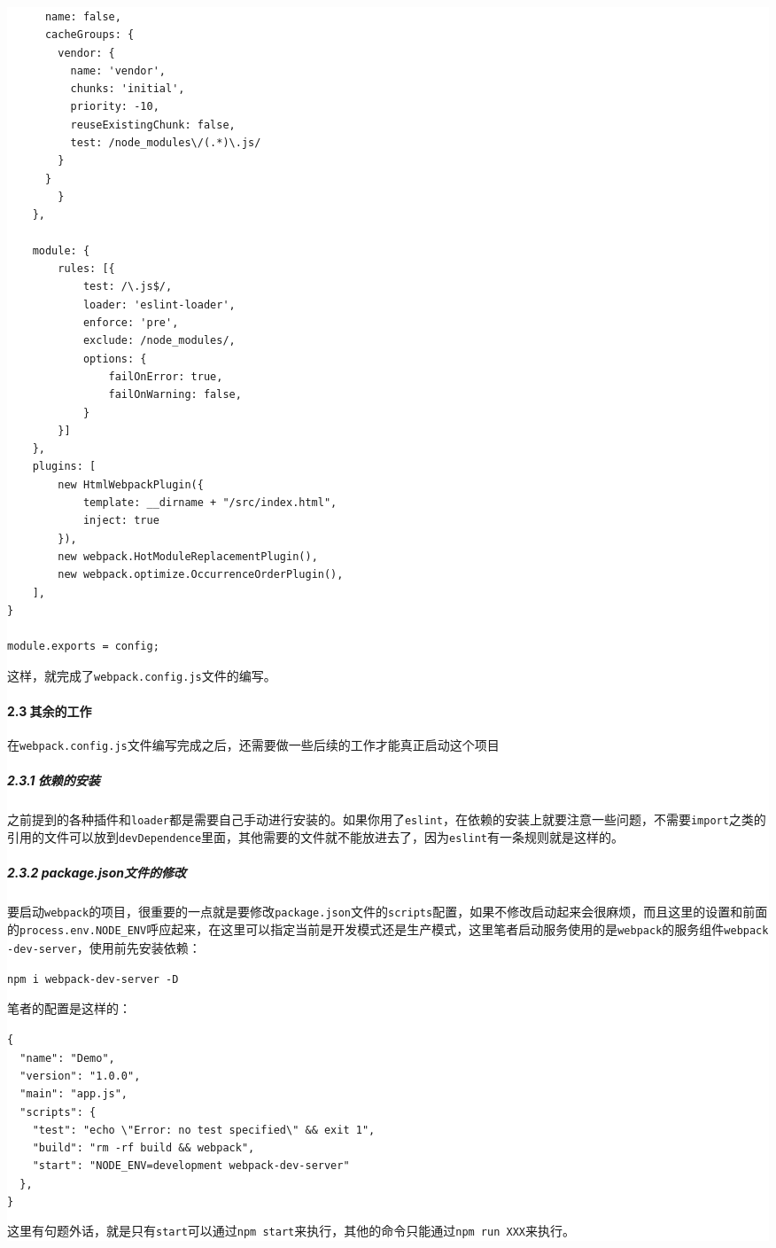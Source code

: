 ```
      name: false,
      cacheGroups: {
        vendor: {
          name: 'vendor',
          chunks: 'initial',
          priority: -10,
          reuseExistingChunk: false,
          test: /node_modules\/(.*)\.js/
        }
      }
		}
	},

	module: {
		rules: [{
			test: /\.js$/,
			loader: 'eslint-loader',
			enforce: 'pre',
			exclude: /node_modules/,
			options: {
				failOnError: true,
				failOnWarning: false,
			}
		}]
	},
	plugins: [
		new HtmlWebpackPlugin({ 
			template: __dirname + "/src/index.html",
			inject: true
		}),
		new webpack.HotModuleReplacementPlugin(),
		new webpack.optimize.OccurrenceOrderPlugin(),
	],
}

module.exports = config;
```
这样，就完成了`webpack.config.js`文件的编写。
#### 2.3 其余的工作
在`webpack.config.js`文件编写完成之后，还需要做一些后续的工作才能真正启动这个项目
##### 2.3.1 依赖的安装
之前提到的各种插件和`loader`都是需要自己手动进行安装的。如果你用了`eslint`，在依赖的安装上就要注意一些问题，不需要`import`之类的引用的文件可以放到`devDependence`里面，其他需要的文件就不能放进去了，因为`eslint`有一条规则就是这样的。  
##### 2.3.2 package.json文件的修改
要启动`webpack`的项目，很重要的一点就是要修改`package.json`文件的`scripts`配置，如果不修改启动起来会很麻烦，而且这里的设置和前面的`process.env.NODE_ENV`呼应起来，在这里可以指定当前是开发模式还是生产模式，这里笔者启动服务使用的是`webpack`的服务组件`webpack-dev-server`，使用前先安装依赖：
```
npm i webpack-dev-server -D
```
笔者的配置是这样的：
```
{
  "name": "Demo",
  "version": "1.0.0",
  "main": "app.js",
  "scripts": {
    "test": "echo \"Error: no test specified\" && exit 1",
    "build": "rm -rf build && webpack",
    "start": "NODE_ENV=development webpack-dev-server"
  },
}
```
这里有句题外话，就是只有`start`可以通过`npm start`来执行，其他的命令只能通过`npm run XXX`来执行。